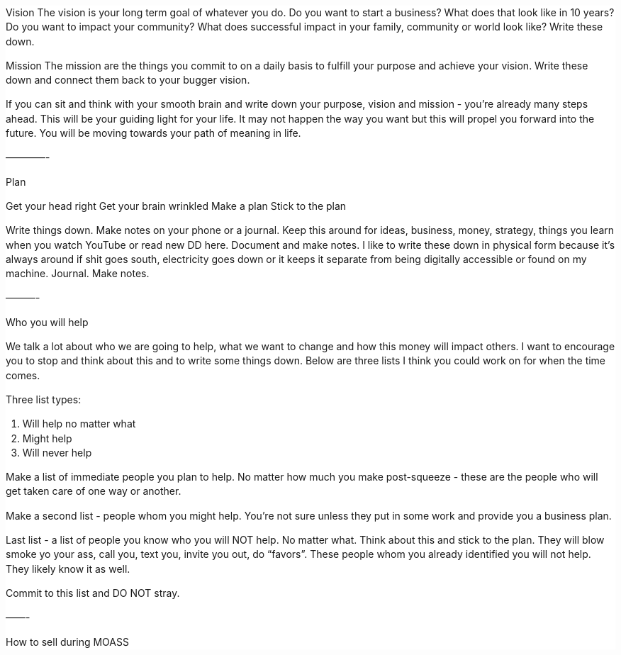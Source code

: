 Vision
The vision is your long term goal of whatever you do. Do you want to start a business? What does that look like in 10 years? Do you want to impact your community? What does successful impact in your family, community or world look like? Write these down.

Mission
The mission are the things you commit to on a daily basis to fulfill your purpose and achieve your vision. Write these down and connect them back to your bugger vision.

If you can sit and think with your smooth brain and write down your purpose, vision and mission - you’re already many steps ahead. This will be your guiding light for your life. It may not happen the way you want but this will propel you forward into the future. You will be moving towards your path of meaning in life.

————-

Plan

Get your head right
Get your brain wrinkled
Make a plan
Stick to the plan

Write things down. Make notes on your phone or a journal. Keep this around for ideas, business, money, strategy, things you learn when you watch YouTube or read new DD here. Document and make notes. I like to write these down in physical form because it’s always around if shit goes south, electricity goes down or it keeps it separate from being digitally accessible or found on my machine. Journal. Make notes. 

———-

Who you will help

We talk a lot about who we are going to help, what we want to change and how this money will impact others. I want to encourage you to stop and think about this and to write some things down. Below are three lists I think you could work on for when the time comes.

Three list types:
1. Will help no matter what
2. Might help
3. Will never help

Make a list of immediate people you plan to help. No matter how much you make post-squeeze - these are the people who will get taken care of one way or another. 

Make a second list - people whom you might help. You’re not sure unless they put in some work and provide you a business plan. 

Last list - a list of people you know who you will NOT help. No matter what. Think about this and stick to the plan. They will blow smoke yo your ass, call you, text you, invite you out, do “favors”. These people whom you already identified you will not help. They likely know it as well. 

Commit to this list and DO NOT stray.


——-

How to sell during MOASS
